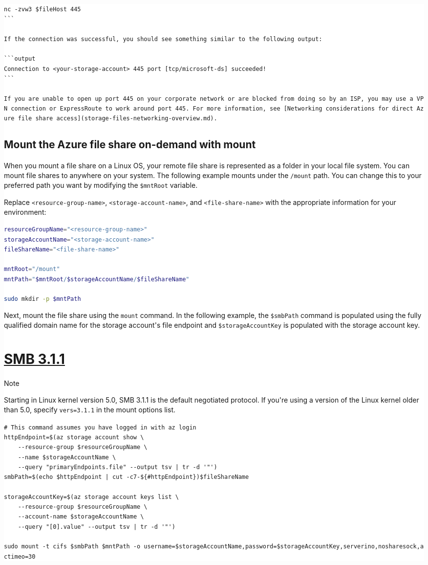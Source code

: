     nc -zvw3 $fileHost 445
    ```

    If the connection was successful, you should see something similar to the following output:

    ```output
    Connection to <your-storage-account> 445 port [tcp/microsoft-ds] succeeded!
    ```

    If you are unable to open up port 445 on your corporate network or are blocked from doing so by an ISP, you may use a VPN connection or ExpressRoute to work around port 445. For more information, see [Networking considerations for direct Azure file share access](storage-files-networking-overview.md).

## Mount the Azure file share on-demand with mount
When you mount a file share on a Linux OS, your remote file share is represented as a folder in your local file system. You can mount file shares to anywhere on your system. The following example mounts under the `/mount` path. You can change this to your preferred path you want by modifying the `$mntRoot` variable.

Replace `<resource-group-name>`, `<storage-account-name>`, and `<file-share-name>` with the appropriate information for your environment:

```bash
resourceGroupName="<resource-group-name>"
storageAccountName="<storage-account-name>"
fileShareName="<file-share-name>"

mntRoot="/mount"
mntPath="$mntRoot/$storageAccountName/$fileShareName"

sudo mkdir -p $mntPath
```

Next, mount the file share using the `mount` command. In the following example, the `$smbPath` command is populated using the fully qualified domain name for the storage account's file endpoint and `$storageAccountKey` is populated with the storage account key. 

# [SMB 3.1.1](#tab/smb311)
> [!Note]  
> Starting in Linux kernel version 5.0, SMB 3.1.1 is the default negotiated protocol. If you're using a version of the Linux kernel older than 5.0, specify `vers=3.1.1` in the mount options list.  

```azurecli
# This command assumes you have logged in with az login
httpEndpoint=$(az storage account show \
    --resource-group $resourceGroupName \
    --name $storageAccountName \
    --query "primaryEndpoints.file" --output tsv | tr -d '"')
smbPath=$(echo $httpEndpoint | cut -c7-${#httpEndpoint})$fileShareName

storageAccountKey=$(az storage account keys list \
    --resource-group $resourceGroupName \
    --account-name $storageAccountName \
    --query "[0].value" --output tsv | tr -d '"')

sudo mount -t cifs $smbPath $mntPath -o username=$storageAccountName,password=$storageAccountKey,serverino,nosharesock,actimeo=30
```
